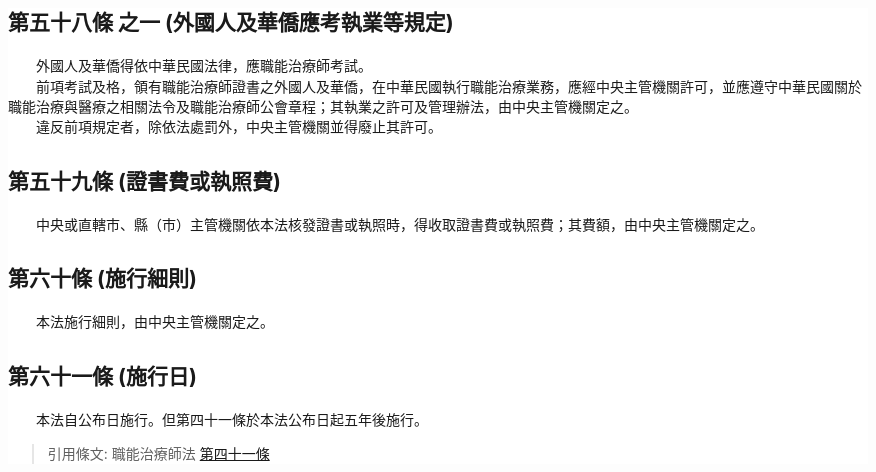 
第五十八條 之一 (外國人及華僑應考執業等規定)
--------------------------------------------
　　外國人及華僑得依中華民國法律，應職能治療師考試。  
　　前項考試及格，領有職能治療師證書之外國人及華僑，在中華民國執行職能治療業務，應經中央主管機關許可，並應遵守中華民國關於職能治療與醫療之相關法令及職能治療師公會章程；其執業之許可及管理辦法，由中央主管機關定之。  
　　違反前項規定者，除依法處罰外，中央主管機關並得廢止其許可。  


第五十九條 (證書費或執照費)
---------------------------
　　中央或直轄市、縣（市）主管機關依本法核發證書或執照時，得收取證書費或執照費；其費額，由中央主管機關定之。  


第六十條 (施行細則)
-------------------
　　本法施行細則，由中央主管機關定之。  


第六十一條 (施行日)
-------------------
　　本法自公布日施行。但第四十一條於本法公布日起五年後施行。  
> 引用條文: 職能治療師法 [第四十一條](../../衛生社福/醫政/職能治療師法.md#第四十一條-處罰)